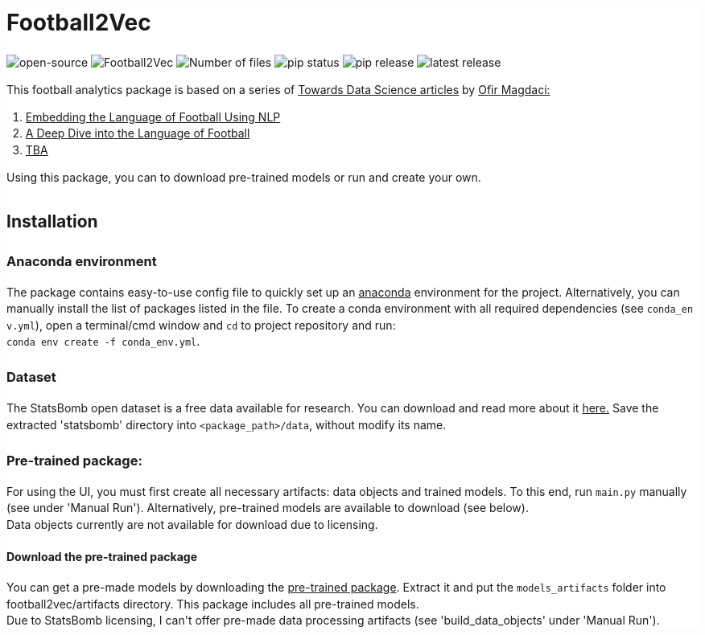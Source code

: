 # Football2Vec
<img alt="open-source" src="https://badges.frapsoft.com/os/v1/open-source.svg?v=103">
<img alt="Football2Vec" src="https://pbs.twimg.com/profile_banners/57356687/1630479357">

<img alt="Number of files" src="https://img.shields.io/github/directory-file-count/ofirmg/football2vec">
<img alt="pip status" src="https://img.shields.io/pypi/status/football2vec">
<img alt="pip release" src="https://img.shields.io/pypi/v/football2vec">
<img alt="latest release" src="https://img.shields.io/github/v/release/ofirmg/football2vec">

This football analytics package is based on a series of <a href="https://medium.com/@ofirmagdaci">Towards Data Science articles</a> by <a href="www.magdaci.com">Ofir Magdaci:</a>
1. <a href="https://towardsdatascience.com/embedding-the-language-of-football-using-nlp-e52dc153afa6">Embedding the Language of Football Using NLP</a> 
2. <a href="https://towardsdatascience.com/a-deep-dive-into-the-language-of-football-2a2984b6bd21?">A Deep Dive into the Language of Football</a>
3. <a href="">TBA</a>

Using this package, you can to download pre-trained models or run and create your own.

## Installation
### Anaconda environment
The package contains easy-to-use config file to quickly set up an <a href="https://www.anaconda.com/">anaconda</a> environment for the project. Alternatively, you can manually install the list of packages listed in the file. 
To create a conda environment with all required dependencies (see `conda_env.yml`), open a terminal/cmd window and `cd` to project repository and run:<br>
`conda env create -f conda_env.yml`. 

### Dataset
The StatsBomb open dataset is a free data available for research. You can download and read more about it <a href="https://github.com/statsbomb/open-data">here.</a>
Save the extracted 'statsbomb' directory into `<package_path>/data`, without modify its name.

### Pre-trained package: 
For using the UI, you must first create all necessary artifacts: data objects and trained models. To this end, run `main.py` 
manually (see under 'Manual Run'). Alternatively, pre-trained models are available to download (see below). <br>
Data objects currently are not available for download due to licensing.<br>

#### Download the pre-trained package
You can get a pre-made models by downloading the <a href="">pre-trained package</a>. Extract it and put the `models_artifacts` folder into football2vec/artifacts directory.
This package includes all pre-trained models.<br>
Due to StatsBomb licensing, I can't offer pre-made data processing artifacts (see 'build_data_objects' under 'Manual Run').
